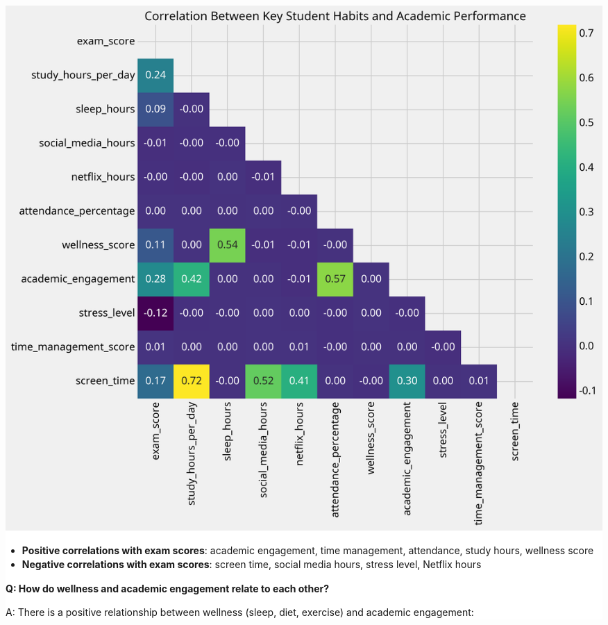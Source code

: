 ![Integrated Correlation Heatmap](visualizations/integrated_correlation_heatmap.png)

- **Positive correlations with exam scores**: academic engagement, time management, attendance, study hours, wellness score
- **Negative correlations with exam scores**: screen time, social media hours, stress level, Netflix hours

**Q: How do wellness and academic engagement relate to each other?**

A: There is a positive relationship between wellness (sleep, diet, exercise) and academic engagement:
